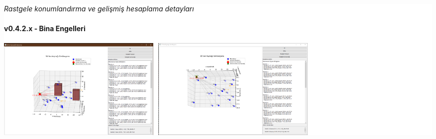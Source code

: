 *Rastgele konumlandırma ve gelişmiş hesaplama detayları*

#### v0.4.2.x - Bina Engelleri
<div style="display: flex; flex-wrap: wrap; gap: 10px;">
  <img src="ScreenShots/v0.4.2.3.png" width="300" alt="v0.4.2.3">
  <img src="ScreenShots/v0.4.2.png" width="300" alt="v0.4.2">
</div>
